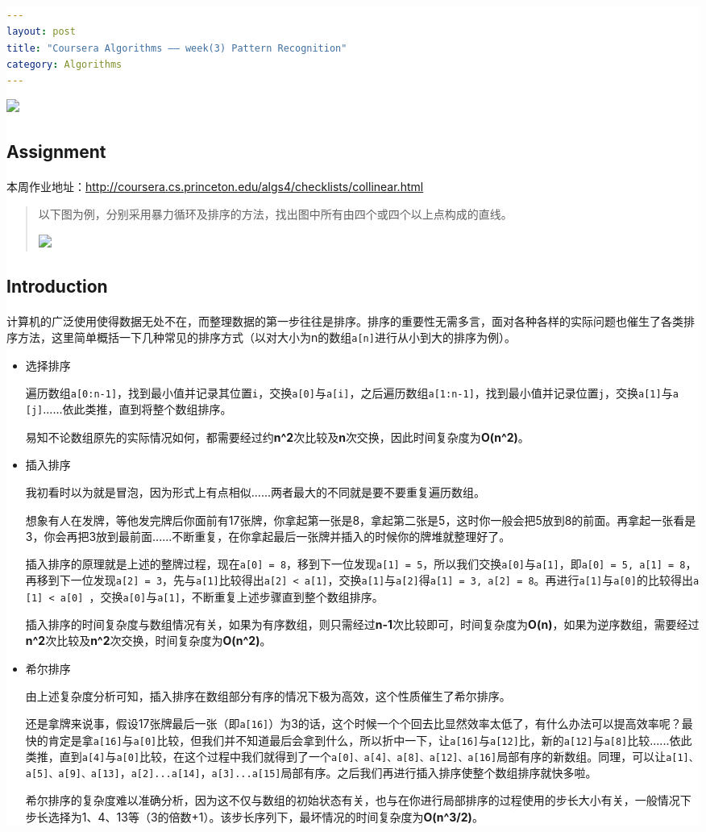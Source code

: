```yaml
---
layout: post
title: "Coursera Algorithms —— week(3) Pattern Recognition"
category: Algorithms
---
```


![](https://mmbiz.qpic.cn/mmbiz_gif/ickltPAryrfbhlWWtP2ibNickVKjtG8ics2dp5Ns8jBYBRliaYtxIOE8rQSHbPIURPV7ffxQjwgNGJ0nK6eje9QHqTQ/0?wx_fmt=gif)

## Assignment

本周作业地址：http://coursera.cs.princeton.edu/algs4/checklists/collinear.html

> 以下图为例，分别采用暴力循环及排序的方法，找出图中所有由四个或四个以上点构成的直线。
>
> ![](https://mmbiz.qpic.cn/mmbiz_png/ickltPAryrfbhlWWtP2ibNickVKjtG8ics2dTs0dOvpN97w1PfDuMyd8cawoPwmx5NfozarEuUlFjoia6w6WAj0LfTw/0?wx_fmt=png)

## Introduction

计算机的广泛使用使得数据无处不在，而整理数据的第一步往往是排序。排序的重要性无需多言，面对各种各样的实际问题也催生了各类排序方法，这里简单概括一下几种常见的排序方式（以对大小为n的数组`a[n]`进行从小到大的排序为例）。

* 选择排序

  遍历数组`a[0:n-1]`，找到最小值并记录其位置`i`，交换`a[0]`与`a[i]`，之后遍历数组`a[1:n-1]`，找到最小值并记录位置`j`，交换`a[1]`与`a[j]`......依此类推，直到将整个数组排序。

  易知不论数组原先的实际情况如何，都需要经过约**n^2**次比较及**n**次交换，因此时间复杂度为**O(n^2)**。

* 插入排序

  我初看时以为就是冒泡，因为形式上有点相似......两者最大的不同就是要不要重复遍历数组。

  想象有人在发牌，等他发完牌后你面前有17张牌，你拿起第一张是8，拿起第二张是5，这时你一般会把5放到8的前面。再拿起一张看是3，你会再把3放到最前面......不断重复，在你拿起最后一张牌并插入的时候你的牌堆就整理好了。

  插入排序的原理就是上述的整牌过程，现在`a[0] = 8`，移到下一位发现`a[1] = 5`，所以我们交换`a[0]`与`a[1]`，即`a[0] = 5, a[1] = 8`，再移到下一位发现`a[2] = 3`，先与`a[1]`比较得出`a[2] < a[1]`，交换`a[1]`与`a[2]`得`a[1] = 3, a[2] = 8`。再进行`a[1]`与`a[0]`的比较得出`a[1] < a[0] `，交换`a[0]`与`a[1]`，不断重复上述步骤直到整个数组排序。

   插入排序的时间复杂度与数组情况有关，如果为有序数组，则只需经过**n-1**次比较即可，时间复杂度为**O(n)**，如果为逆序数组，需要经过**n^2**次比较及**n^2**次交换，时间复杂度为**O(n^2)**。

* 希尔排序

  由上述复杂度分析可知，插入排序在数组部分有序的情况下极为高效，这个性质催生了希尔排序。

  还是拿牌来说事，假设17张牌最后一张（即`a[16]`）为3的话，这个时候一个个回去比显然效率太低了，有什么办法可以提高效率呢？最快的肯定是拿`a[16]`与`a[0]`比较，但我们并不知道最后会拿到什么，所以折中一下，让`a[16]`与`a[12]`比，新的`a[12]`与`a[8]`比较......依此类推，直到`a[4]`与`a[0]`比较，在这个过程中我们就得到了一个`a[0]、a[4]、a[8]、a[12]、a[16]`局部有序的新数组。同理，可以让`a[1]、a[5]、a[9]、a[13]`，`a[2]...a[14]`，`a[3]...a[15]`局部有序。之后我们再进行插入排序使整个数组排序就快多啦。

  希尔排序的复杂度难以准确分析，因为这不仅与数组的初始状态有关，也与在你进行局部排序的过程使用的步长大小有关，一般情况下步长选择为1、4、13等（3的倍数+1）。该步长序列下，最坏情况的时间复杂度为**O(n^3/2)**。
